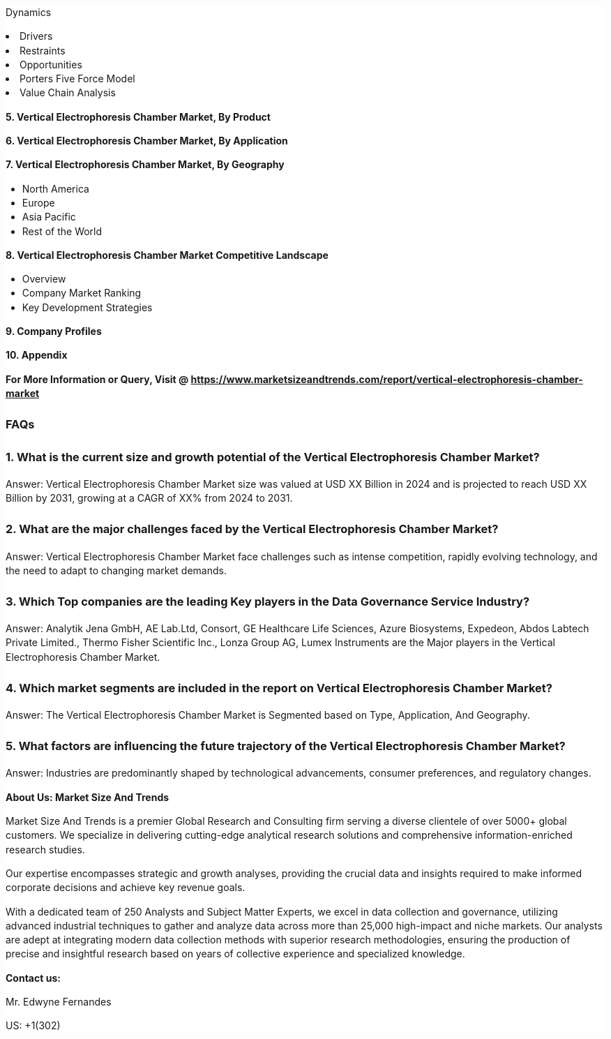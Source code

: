 Dynamics</span></li><li><span class="">Drivers</span></li><li><span class="">Restraints</span></li><li><span class="">Opportunities</span></li><li><span class="">Porters Five Force Model</span></li><li><span class="">Value Chain Analysis</span></li></ul></div><div class="" data-test-id=""><p><strong><span class="">5. Vertical Electrophoresis Chamber Market, By Product</span></strong></p></div><div class="" data-test-id=""><p><strong><span class="">6. Vertical Electrophoresis Chamber Market, By Application</span></strong></p></div><div class="" data-test-id=""><p><strong><span class="">7. Vertical Electrophoresis Chamber Market, By Geography</span></strong></p></div><div class="" data-test-id=""><ul><li><span class="">North America</span></li><li><span class="">Europe</span></li><li><span class="">Asia Pacific</span></li><li><span class="">Rest of the World</span></li></ul></div><div class="" data-test-id=""><p><strong><span class="">8. Vertical Electrophoresis Chamber Market Competitive Landscape</span></strong></p></div><div class="" data-test-id=""><ul><li><span class="">Overview</span></li><li><span class="">Company Market Ranking</span></li><li><span class="">Key Development Strategies</span></li></ul></div><div class="" data-test-id=""><p><strong><span class="">9. Company Profiles</span></strong></p></div><div class="" data-test-id=""><p><strong><span class="">10. Appendix</span></strong></p></div><div class="" data-test-id=""><p><strong><span class="">For More Information or Query, Visit @ <a href="https://www.marketsizeandtrends.com/report/vertical-electrophoresis-chamber-market" target="_blank">https://www.marketsizeandtrends.com/report/vertical-electrophoresis-chamber-market</a></span></strong></p></div><div class="" data-test-id=""><div class="article-main__content" data-test-id="publishing-text-block"><h3><strong><span class="">FAQs</span></strong></h3></div><div class="article-main__content" data-test-id="publishing-text-block"><h3><span class="">1. What is the current size and growth potential of the Vertical Electrophoresis Chamber Market?</span></h3></div><div class="article-main__content" data-test-id="publishing-text-block"><p><span class="font-[700]">Answer</span><span class="">: Vertical Electrophoresis Chamber Market size was valued at USD XX Billion in 2024 and is projected to reach USD XX Billion by 2031, growing at a CAGR of XX% from 2024 to 2031.</span></p></div><div class="article-main__content" data-test-id="publishing-text-block"><h3><span class="">2. What are the major challenges faced by the Vertical Electrophoresis Chamber Market?</span></h3></div><div class="article-main__content" data-test-id="publishing-text-block"><p><span class="font-[700]">Answer</span><span class="">: Vertical Electrophoresis Chamber Market face challenges such as intense competition, rapidly evolving technology, and the need to adapt to changing market demands.</span></p></div><div class="article-main__content" data-test-id="publishing-text-block"><h3><span class="">3. Which Top companies are the leading Key players in the Data Governance Service Industry?</span></h3></div><div class="article-main__content" data-test-id="publishing-text-block"><p><span class="font-[700]">Answer</span><span class="">: Analytik Jena GmbH, AE Lab.Ltd, Consort, GE Healthcare Life Sciences, Azure Biosystems, Expedeon, Abdos Labtech Private Limited., Thermo Fisher Scientific Inc., Lonza Group AG, Lumex Instruments are the Major players in the Vertical Electrophoresis Chamber Market.</span></p></div><div class="article-main__content" data-test-id="publishing-text-block"><h3><span class="">4. Which market segments are included in the report on Vertical Electrophoresis Chamber Market?</span></h3></div><div class="article-main__content" data-test-id="publishing-text-block"><p><span class="font-[700]">Answer</span><span class="">: The Vertical Electrophoresis Chamber Market is Segmented based on Type, Application, And Geography.</span></p></div><div class="article-main__content" data-test-id="publishing-text-block"><h3><span class="">5. What factors are influencing the future trajectory of the Vertical Electrophoresis Chamber Market?</span></h3></div><div class="article-main__content" data-test-id="publishing-text-block"><p><span class="font-[700]">Answer:</span><span class="">&nbsp;Industries are predominantly shaped by technological advancements, consumer preferences, and regulatory changes.</span></p></div><p><strong><span class="">About Us: Market Size And Trends</span></strong></p></div><div class="" data-test-id=""><p><span class="">Market Size And Trends is a premier Global Research and Consulting firm serving a diverse clientele of over 5000+ global customers. We specialize in delivering cutting-edge analytical research solutions and comprehensive information-enriched research studies.</span></p></div><div class="" data-test-id=""><p><span class="">Our expertise encompasses strategic and growth analyses, providing the crucial data and insights required to make informed corporate decisions and achieve key revenue goals.</span></p></div><div class="" data-test-id=""><p><span class="">With a dedicated team of 250 Analysts and Subject Matter Experts, we excel in data collection and governance, utilizing advanced industrial techniques to gather and analyze data across more than 25,000 high-impact and niche markets. Our analysts are adept at integrating modern data collection methods with superior research methodologies, ensuring the production of precise and insightful research based on years of collective experience and specialized knowledge.</span></p></div><div class="" data-test-id=""><p><strong><span class="">Contact us:</span></strong></p></div><div class="" data-test-id=""><p><span class="">Mr. Edwyne Fernandes</span></p></div><div class="" data-test-id=""><p><span class="">US: +1(302)